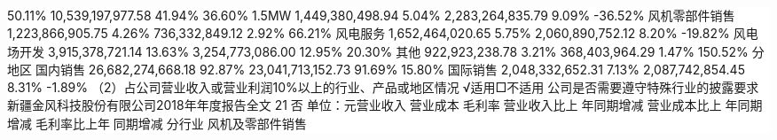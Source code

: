 50.11%
10,539,197,977.58
41.94%
36.60%
1.5MW
1,449,380,498.94
5.04%
2,283,264,835.79
9.09%
-36.52%
风机零部件销售
1,223,866,905.75
4.26%
736,332,849.12
2.92%
66.21%
风电服务
1,652,464,020.65
5.75%
2,060,890,752.12
8.20%
-19.82%
风电场开发
3,915,378,721.14
13.63%
3,254,773,086.00
12.95%
20.30%
其他
922,923,238.78
3.21%
368,403,964.29
1.47%
150.52%
分地区
国内销售
26,682,274,668.18
92.87%
23,041,713,152.73
91.69%
15.80%
国际销售
2,048,332,652.31
7.13%
2,087,742,854.45
8.31%
-1.89%
（2）占公司营业收入或营业利润10%以上的行业、产品或地区情况
√适用□不适用
公司是否需要遵守特殊行业的披露要求
新疆金风科技股份有限公司2018年年度报告全文
21
否
单位：元营业收入
营业成本
毛利率
营业收入比上
年同期增减
营业成本比上
年同期增减
毛利率比上年
同期增减
分行业
风机及零部件销售